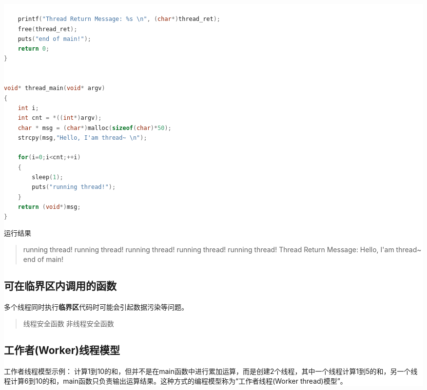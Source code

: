 ```C++

    printf("Thread Return Message: %s \n", (char*)thread_ret);
    free(thread_ret);
    puts("end of main!");
    return 0;
}


void* thread_main(void* argv)
{
    int i;
    int cnt = *((int*)argv);
    char * msg = (char*)malloc(sizeof(char)*50);
    strcpy(msg,"Hello, I'am thread~ \n");

    for(i=0;i<cnt;++i)
    {
        sleep(1);
        puts("running thread!");
    }
    return (void*)msg;
}
```

运行结果
> running thread!
> running thread!
> running thread!
> running thread!
> running thread!
> Thread Return Message: Hello, I'am thread~ 
> end of main!


## 可在临界区内调用的函数
多个线程同时执行**临界区**代码时可能会引起数据污染等问题。
> 线程安全函数
> 非线程安全函数


## 工作者(Worker)线程模型
工作者线程模型示例：
计算1到10的和，但并不是在main函数中进行累加运算，而是创建2个线程，其中一个线程计算1到5的和，另一个线程计算6到10的和，main函数只负责输出运算结果。这种方式的编程模型称为“工作者线程(Worker thread)模型”。